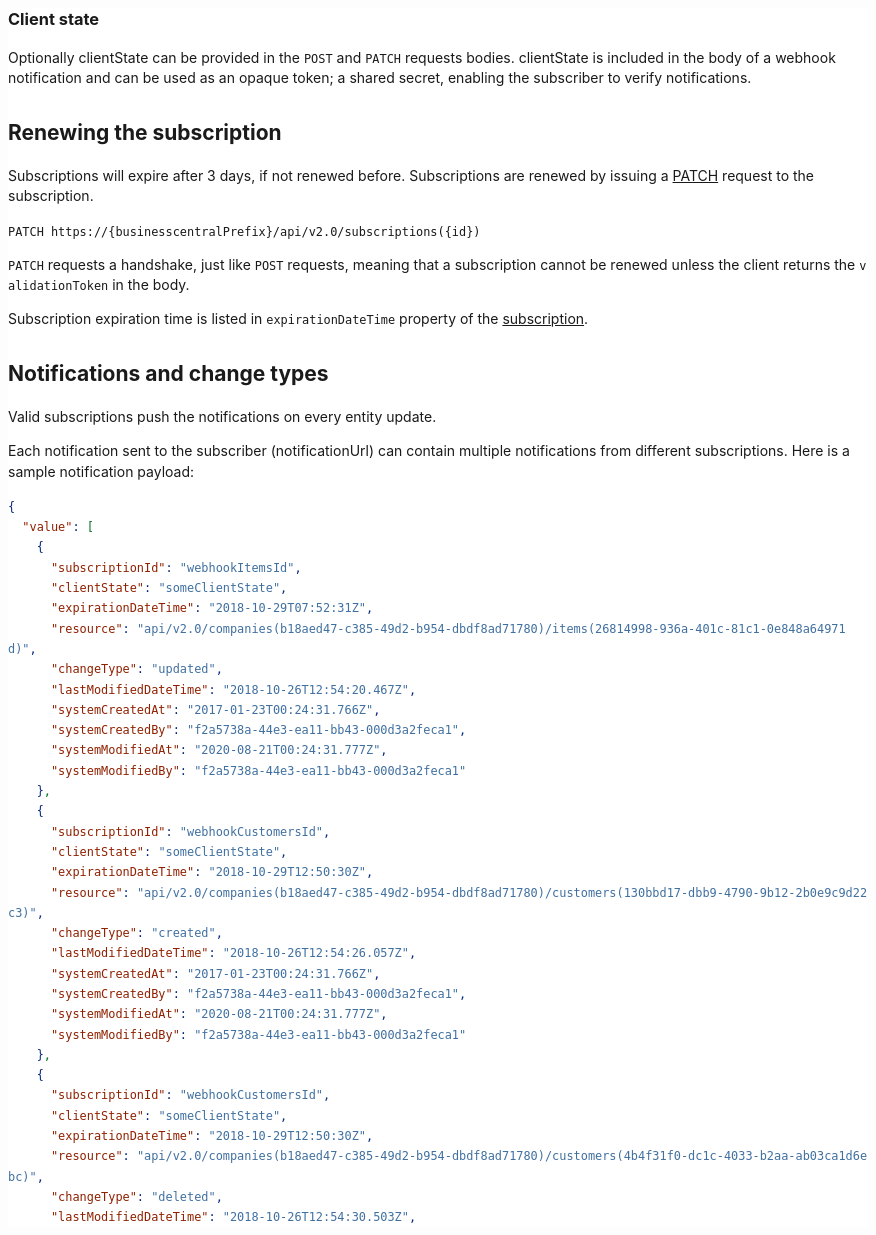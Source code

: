 ### Client state
Optionally clientState can be provided in the `POST` and `PATCH` requests bodies. clientState is included in the body of a webhook notification and can be used as an opaque token; a shared secret, enabling the subscriber to verify notifications.

## Renewing the subscription

Subscriptions will expire after 3 days, if not renewed before. Subscriptions are renewed by issuing a [PATCH](api/dynamics_subscriptions_update.md) request to the subscription.

```
PATCH https://{businesscentralPrefix}/api/v2.0/subscriptions({id}) 
```

`PATCH` requests a handshake, just like `POST` requests, meaning that a subscription cannot be renewed unless the client returns the `validationToken` in the body.

Subscription expiration time is listed in `expirationDateTime` property of the [subscription](api/dynamics_subscriptions_get.md).

## Notifications and change types

Valid subscriptions push the notifications on every entity update. 

Each notification sent to the subscriber (notificationUrl) can contain multiple notifications from different subscriptions.
Here is a sample notification payload:

```json
{
  "value": [
    {
      "subscriptionId": "webhookItemsId",
      "clientState": "someClientState",
      "expirationDateTime": "2018-10-29T07:52:31Z",
      "resource": "api/v2.0/companies(b18aed47-c385-49d2-b954-dbdf8ad71780)/items(26814998-936a-401c-81c1-0e848a64971d)",
      "changeType": "updated",
      "lastModifiedDateTime": "2018-10-26T12:54:20.467Z",
      "systemCreatedAt": "2017-01-23T00:24:31.766Z",
      "systemCreatedBy": "f2a5738a-44e3-ea11-bb43-000d3a2feca1",
      "systemModifiedAt": "2020-08-21T00:24:31.777Z",
      "systemModifiedBy": "f2a5738a-44e3-ea11-bb43-000d3a2feca1"
    },
    {
      "subscriptionId": "webhookCustomersId",
      "clientState": "someClientState",
      "expirationDateTime": "2018-10-29T12:50:30Z",
      "resource": "api/v2.0/companies(b18aed47-c385-49d2-b954-dbdf8ad71780)/customers(130bbd17-dbb9-4790-9b12-2b0e9c9d22c3)",
      "changeType": "created",
      "lastModifiedDateTime": "2018-10-26T12:54:26.057Z",
      "systemCreatedAt": "2017-01-23T00:24:31.766Z",
      "systemCreatedBy": "f2a5738a-44e3-ea11-bb43-000d3a2feca1",
      "systemModifiedAt": "2020-08-21T00:24:31.777Z",
      "systemModifiedBy": "f2a5738a-44e3-ea11-bb43-000d3a2feca1"
    },
    {
      "subscriptionId": "webhookCustomersId",
      "clientState": "someClientState",
      "expirationDateTime": "2018-10-29T12:50:30Z",
      "resource": "api/v2.0/companies(b18aed47-c385-49d2-b954-dbdf8ad71780)/customers(4b4f31f0-dc1c-4033-b2aa-ab03ca1d6ebc)",
      "changeType": "deleted",
      "lastModifiedDateTime": "2018-10-26T12:54:30.503Z",
```